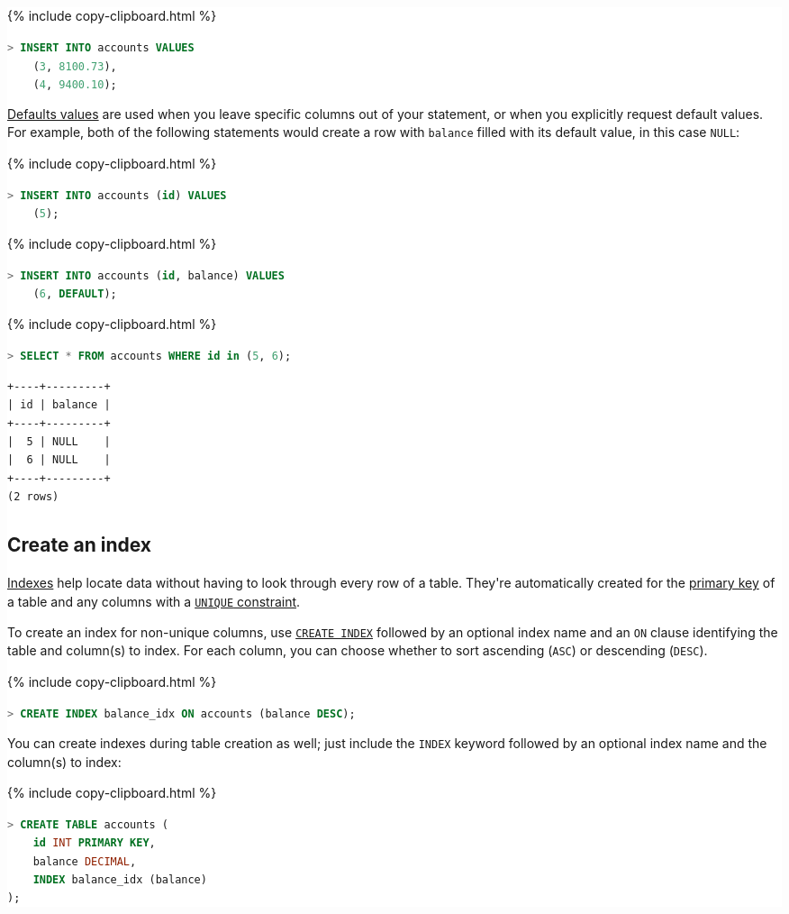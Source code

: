 {% include copy-clipboard.html %}
~~~ sql
> INSERT INTO accounts VALUES
    (3, 8100.73),
    (4, 9400.10);
~~~

[Defaults values](default-value.html) are used when you leave specific columns out of your statement, or when you explicitly request default values. For example, both of the following statements would create a row with `balance` filled with its default value, in this case `NULL`:

{% include copy-clipboard.html %}
~~~ sql
> INSERT INTO accounts (id) VALUES
    (5);
~~~

{% include copy-clipboard.html %}
~~~ sql
> INSERT INTO accounts (id, balance) VALUES
    (6, DEFAULT);
~~~

{% include copy-clipboard.html %}
~~~ sql
> SELECT * FROM accounts WHERE id in (5, 6);
~~~

~~~
+----+---------+
| id | balance |
+----+---------+
|  5 | NULL    |
|  6 | NULL    |
+----+---------+
(2 rows)
~~~

## Create an index

[Indexes](indexes.html) help locate data without having to look through every row of a table. They're automatically created for the [primary key](primary-key.html) of a table and any columns with a [`UNIQUE` constraint](unique.html).

To create an index for non-unique columns, use [`CREATE INDEX`](create-index.html) followed by an optional index name and an `ON` clause identifying the table and column(s) to index.  For each column, you can choose whether to sort ascending (`ASC`) or descending (`DESC`).

{% include copy-clipboard.html %}
~~~ sql
> CREATE INDEX balance_idx ON accounts (balance DESC);
~~~

You can create indexes during table creation as well; just include the `INDEX` keyword followed by an optional index name and the column(s) to index:

{% include copy-clipboard.html %}
~~~ sql
> CREATE TABLE accounts (
    id INT PRIMARY KEY,
    balance DECIMAL,
    INDEX balance_idx (balance)
);
~~~
